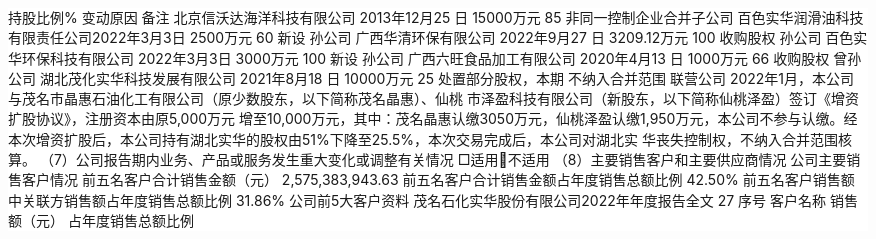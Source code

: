 持股比例%
变动原因
备注
北京信沃达海洋科技有限公司
2013年12月25
日
15000万元
85
非同一控制企业合并子公司
百色实华润滑油科技有限责任公司2022年3月3日
2500万元
60
新设
孙公司
广西华清环保有限公司
2022年9月27
日
3209.12万元
100
收购股权
孙公司
百色实华环保科技有限公司
2022年3月3日
3000万元
100
新设
孙公司
广西六旺食品加工有限公司
2020年4月13
日
1000万元
66
收购股权
曾孙公司
湖北茂化实华科技发展有限公司
2021年8月18
日
10000万元
25
处置部分股权，本期
不纳入合并范围
联营公司
2022年1月，本公司与茂名市晶惠石油化工有限公司（原少数股东，以下简称茂名晶惠）、仙桃
市泽盈科技有限公司（新股东，以下简称仙桃泽盈）签订《增资扩股协议》，注册资本由原5,000万元
增至10,000万元，其中：茂名晶惠认缴3050万元，仙桃泽盈认缴1,950万元，本公司不参与认缴。经
本次增资扩股后，本公司持有湖北实华的股权由51%下降至25.5%，本次交易完成后，本公司对湖北实
华丧失控制权，不纳入合并范围核算。
（7）公司报告期内业务、产品或服务发生重大变化或调整有关情况
□适用不适用
（8）主要销售客户和主要供应商情况
公司主要销售客户情况
前五名客户合计销售金额（元）
2,575,383,943.63
前五名客户合计销售金额占年度销售总额比例
42.50%
前五名客户销售额中关联方销售额占年度销售总额比例
31.86%
公司前5大客户资料
茂名石化实华股份有限公司2022年年度报告全文
27
序号
客户名称
销售额（元）
占年度销售总额比例